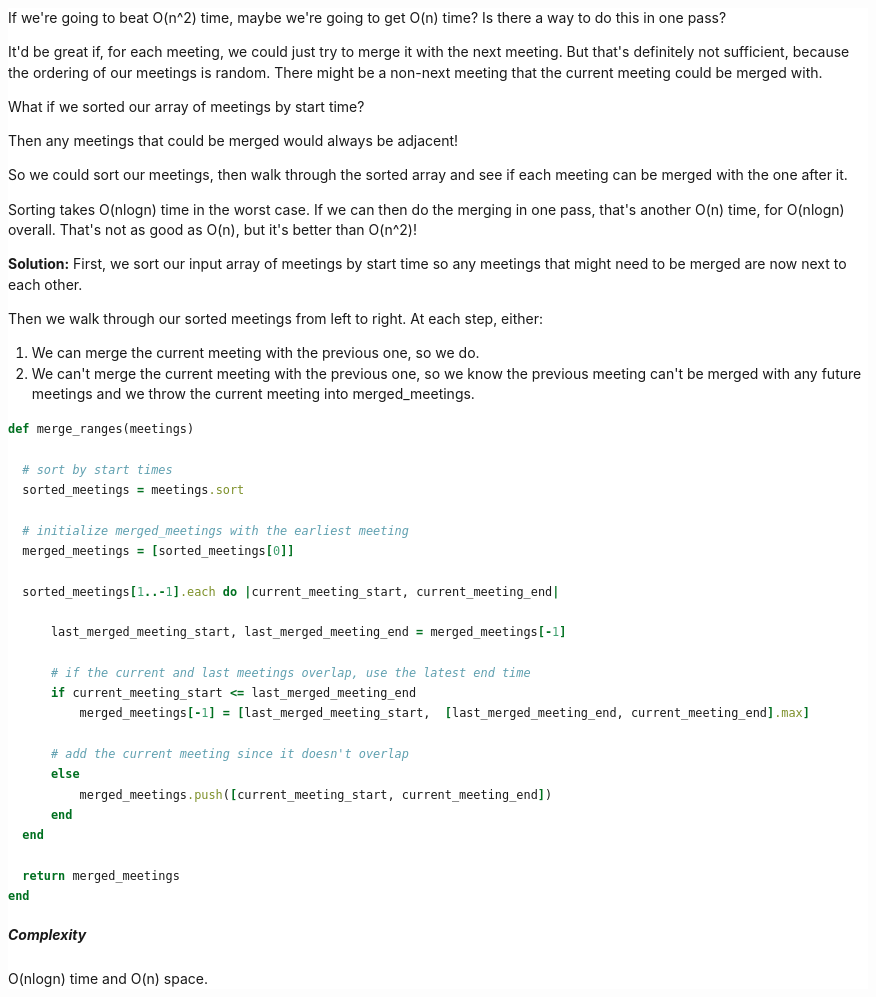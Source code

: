 If we're going to beat O(n^2) time, maybe we're going to get O(n) time? Is there a way to do this in one pass?

It'd be great if, for each meeting, we could just try to merge it with the next meeting. But that's definitely not sufficient, because the ordering of our meetings is random. There might be a non-next meeting that the current meeting could be merged with.

What if we sorted our array of meetings by start time?

Then any meetings that could be merged would always be adjacent!

So we could sort our meetings, then walk through the sorted array and see if each meeting can be merged with the one after it.

Sorting takes O(nlogn) time in the worst case. If we can then do the merging in one pass, that's another O(n) time, for O(nlogn) overall. That's not as good as O(n), but it's better than O(n^2)!

**Solution:**
First, we sort our input array of meetings by start time so any meetings that might need to be merged are now next to each other.

Then we walk through our sorted meetings from left to right. At each step, either:

1. We can merge the current meeting with the previous one, so we do.
2. We can't merge the current meeting with the previous one, so we know the previous meeting can't be merged with any future meetings and we throw the current meeting into merged_meetings.

```ruby
def merge_ranges(meetings)

  # sort by start times
  sorted_meetings = meetings.sort

  # initialize merged_meetings with the earliest meeting
  merged_meetings = [sorted_meetings[0]]

  sorted_meetings[1..-1].each do |current_meeting_start, current_meeting_end|

      last_merged_meeting_start, last_merged_meeting_end = merged_meetings[-1]

      # if the current and last meetings overlap, use the latest end time
      if current_meeting_start <= last_merged_meeting_end
          merged_meetings[-1] = [last_merged_meeting_start,  [last_merged_meeting_end, current_meeting_end].max]

      # add the current meeting since it doesn't overlap
      else
          merged_meetings.push([current_meeting_start, current_meeting_end])
      end
  end

  return merged_meetings
end
```

##### Complexity
O(nlogn) time and O(n) space.
